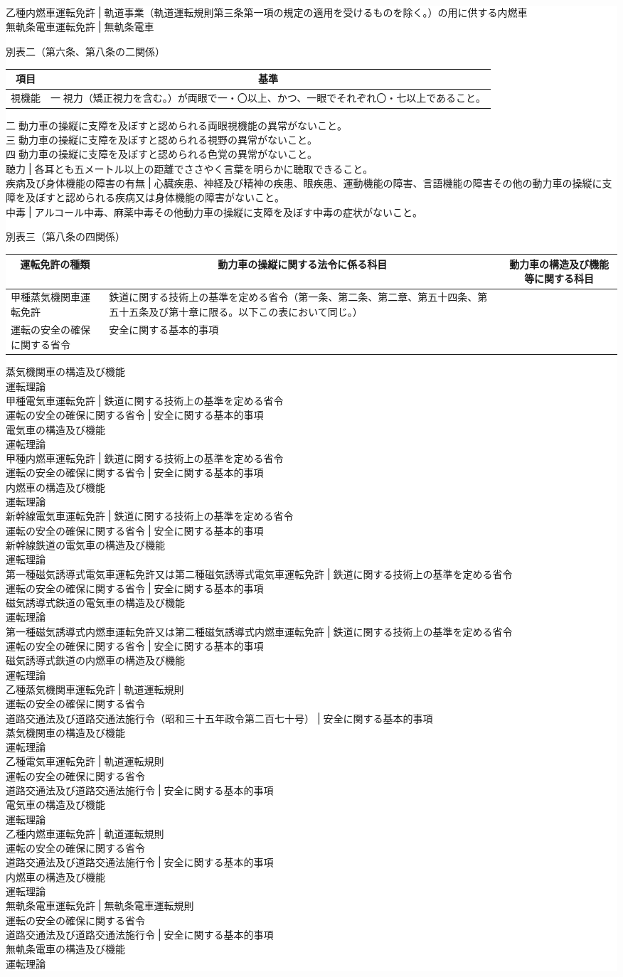 乙種内燃車運転免許 | 軌道事業（軌道運転規則第三条第一項の規定の適用を受けるものを除く。）の用に供する内燃車  
無軌条電車運転免許 | 無軌条電車  
  
別表二（第六条、第八条の二関係）

項目 | 基準  
---|---  
視機能 |  一 視力（矯正視力を含む。）が両眼で一・〇以上、かつ、一眼でそれぞれ〇・七以上であること。  
二 動力車の操縦に支障を及ぼすと認められる両眼視機能の異常がないこと。  
三 動力車の操縦に支障を及ぼすと認められる視野の異常がないこと。  
四 動力車の操縦に支障を及ぼすと認められる色覚の異常がないこと。  
聴力 | 各耳とも五メートル以上の距離でささやく言葉を明らかに聴取できること。  
疾病及び身体機能の障害の有無 | 心臓疾患、神経及び精神の疾患、眼疾患、運動機能の障害、言語機能の障害その他の動力車の操縦に支障を及ぼすと認められる疾病又は身体機能の障害がないこと。  
中毒 | アルコール中毒、麻薬中毒その他動力車の操縦に支障を及ぼす中毒の症状がないこと。  
  
別表三（第八条の四関係）

運転免許の種類 | 動力車の操縦に関する法令に係る科目 | 動力車の構造及び機能等に関する科目  
---|---|---  
甲種蒸気機関車運転免許 |  鉄道に関する技術上の基準を定める省令（第一条、第二条、第二章、第五十四条、第五十五条及び第十章に限る。以下この表において同じ。）  
運転の安全の確保に関する省令 |  安全に関する基本的事項  
蒸気機関車の構造及び機能  
運転理論  
甲種電気車運転免許 |  鉄道に関する技術上の基準を定める省令  
運転の安全の確保に関する省令 |  安全に関する基本的事項  
電気車の構造及び機能  
運転理論  
甲種内燃車運転免許 |  鉄道に関する技術上の基準を定める省令  
運転の安全の確保に関する省令 |  安全に関する基本的事項  
内燃車の構造及び機能  
運転理論  
新幹線電気車運転免許 |  鉄道に関する技術上の基準を定める省令  
運転の安全の確保に関する省令 |  安全に関する基本的事項  
新幹線鉄道の電気車の構造及び機能  
運転理論  
第一種磁気誘導式電気車運転免許又は第二種磁気誘導式電気車運転免許 |  鉄道に関する技術上の基準を定める省令  
運転の安全の確保に関する省令 |  安全に関する基本的事項  
磁気誘導式鉄道の電気車の構造及び機能  
運転理論  
第一種磁気誘導式内燃車運転免許又は第二種磁気誘導式内燃車運転免許 |  鉄道に関する技術上の基準を定める省令  
運転の安全の確保に関する省令 |  安全に関する基本的事項  
磁気誘導式鉄道の内燃車の構造及び機能  
運転理論  
乙種蒸気機関車運転免許 |  軌道運転規則  
運転の安全の確保に関する省令  
道路交通法及び道路交通法施行令（昭和三十五年政令第二百七十号） |  安全に関する基本的事項  
蒸気機関車の構造及び機能  
運転理論  
乙種電気車運転免許 |  軌道運転規則  
運転の安全の確保に関する省令  
道路交通法及び道路交通法施行令 |  安全に関する基本的事項  
電気車の構造及び機能  
運転理論  
乙種内燃車運転免許 |  軌道運転規則  
運転の安全の確保に関する省令  
道路交通法及び道路交通法施行令 |  安全に関する基本的事項  
内燃車の構造及び機能  
運転理論  
無軌条電車運転免許 |  無軌条電車運転規則  
運転の安全の確保に関する省令  
道路交通法及び道路交通法施行令 |  安全に関する基本的事項  
無軌条電車の構造及び機能  
運転理論  
  
